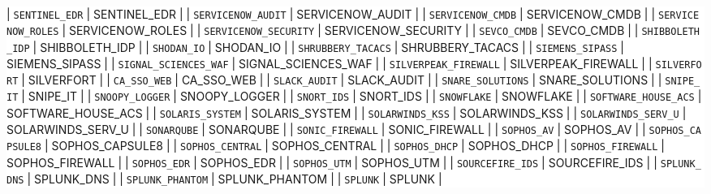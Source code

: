 | `SENTINEL_EDR`                     | SENTINEL_EDR                       |
| `SERVICENOW_AUDIT`                 | SERVICENOW_AUDIT                   |
| `SERVICENOW_CMDB`                  | SERVICENOW_CMDB                    |
| `SERVICENOW_ROLES`                 | SERVICENOW_ROLES                   |
| `SERVICENOW_SECURITY`              | SERVICENOW_SECURITY                |
| `SEVCO_CMDB`                       | SEVCO_CMDB                         |
| `SHIBBOLETH_IDP`                   | SHIBBOLETH_IDP                     |
| `SHODAN_IO`                        | SHODAN_IO                          |
| `SHRUBBERY_TACACS`                 | SHRUBBERY_TACACS                   |
| `SIEMENS_SIPASS`                   | SIEMENS_SIPASS                     |
| `SIGNAL_SCIENCES_WAF`              | SIGNAL_SCIENCES_WAF                |
| `SILVERPEAK_FIREWALL`              | SILVERPEAK_FIREWALL                |
| `SILVERFORT`                       | SILVERFORT                         |
| `CA_SSO_WEB`                       | CA_SSO_WEB                         |
| `SLACK_AUDIT`                      | SLACK_AUDIT                        |
| `SNARE_SOLUTIONS`                  | SNARE_SOLUTIONS                    |
| `SNIPE_IT`                         | SNIPE_IT                           |
| `SNOOPY_LOGGER`                    | SNOOPY_LOGGER                      |
| `SNORT_IDS`                        | SNORT_IDS                          |
| `SNOWFLAKE`                        | SNOWFLAKE                          |
| `SOFTWARE_HOUSE_ACS`               | SOFTWARE_HOUSE_ACS                 |
| `SOLARIS_SYSTEM`                   | SOLARIS_SYSTEM                     |
| `SOLARWINDS_KSS`                   | SOLARWINDS_KSS                     |
| `SOLARWINDS_SERV_U`                | SOLARWINDS_SERV_U                  |
| `SONARQUBE`                        | SONARQUBE                          |
| `SONIC_FIREWALL`                   | SONIC_FIREWALL                     |
| `SOPHOS_AV`                        | SOPHOS_AV                          |
| `SOPHOS_CAPSULE8`                  | SOPHOS_CAPSULE8                    |
| `SOPHOS_CENTRAL`                   | SOPHOS_CENTRAL                     |
| `SOPHOS_DHCP`                      | SOPHOS_DHCP                        |
| `SOPHOS_FIREWALL`                  | SOPHOS_FIREWALL                    |
| `SOPHOS_EDR`                       | SOPHOS_EDR                         |
| `SOPHOS_UTM`                       | SOPHOS_UTM                         |
| `SOURCEFIRE_IDS`                   | SOURCEFIRE_IDS                     |
| `SPLUNK_DNS`                       | SPLUNK_DNS                         |
| `SPLUNK_PHANTOM`                   | SPLUNK_PHANTOM                     |
| `SPLUNK`                           | SPLUNK                             |